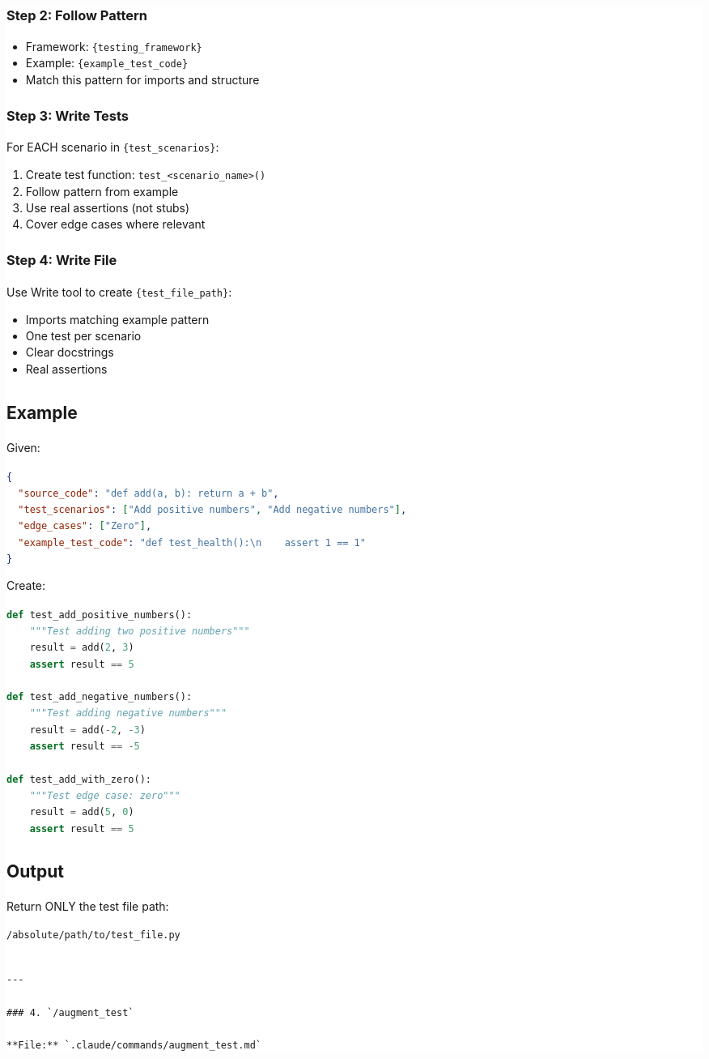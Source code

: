 ### Step 2: Follow Pattern
- Framework: `{testing_framework}`
- Example: `{example_test_code}`
- Match this pattern for imports and structure

### Step 3: Write Tests

For EACH scenario in `{test_scenarios}`:
1. Create test function: `test_<scenario_name>()`
2. Follow pattern from example
3. Use real assertions (not stubs)
4. Cover edge cases where relevant

### Step 4: Write File

Use Write tool to create `{test_file_path}`:
- Imports matching example pattern
- One test per scenario
- Clear docstrings
- Real assertions

## Example

Given:
```json
{
  "source_code": "def add(a, b): return a + b",
  "test_scenarios": ["Add positive numbers", "Add negative numbers"],
  "edge_cases": ["Zero"],
  "example_test_code": "def test_health():\n    assert 1 == 1"
}
```

Create:
```python
def test_add_positive_numbers():
    """Test adding two positive numbers"""
    result = add(2, 3)
    assert result == 5

def test_add_negative_numbers():
    """Test adding negative numbers"""
    result = add(-2, -3)
    assert result == -5

def test_add_with_zero():
    """Test edge case: zero"""
    result = add(5, 0)
    assert result == 5
```

## Output
Return ONLY the test file path:
```
/absolute/path/to/test_file.py
```
```

---

### 4. `/augment_test`

**File:** `.claude/commands/augment_test.md`

```